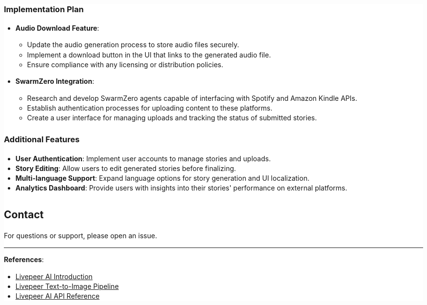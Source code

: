 ### Implementation Plan

- **Audio Download Feature**:
  - Update the audio generation process to store audio files securely.
  - Implement a download button in the UI that links to the generated audio file.
  - Ensure compliance with any licensing or distribution policies.

- **SwarmZero Integration**:
  - Research and develop SwarmZero agents capable of interfacing with Spotify and Amazon Kindle APIs.
  - Establish authentication processes for uploading content to these platforms.
  - Create a user interface for managing uploads and tracking the status of submitted stories.

### Additional Features

- **User Authentication**: Implement user accounts to manage stories and uploads.
- **Story Editing**: Allow users to edit generated stories before finalizing.
- **Multi-language Support**: Expand language options for story generation and UI localization.
- **Analytics Dashboard**: Provide users with insights into their stories' performance on external platforms.

## Contact

For questions or support, please open an issue. 

---

**References**:

- [Livepeer AI Introduction](https://docs.livepeer.org/ai/introduction)
- [Livepeer Text-to-Image Pipeline](https://docs.livepeer.org/ai/pipelines/text-to-image)
- [Livepeer AI API Reference](https://docs.livepeer.org/ai/api-reference)
